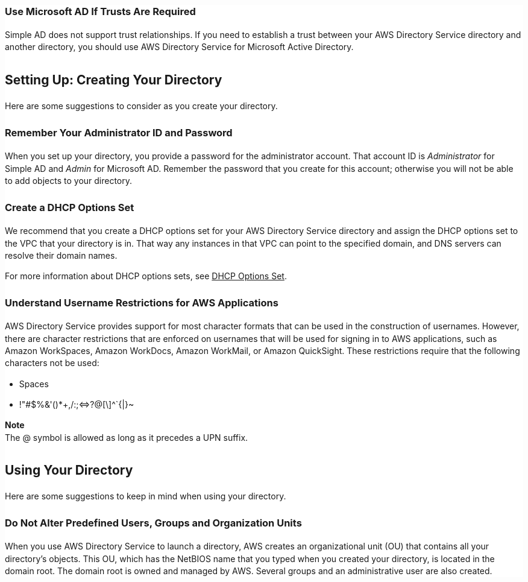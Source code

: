 ### Use Microsoft AD If Trusts Are Required<a name="use_mad_for_trusts"></a>

Simple AD does not support trust relationships\. If you need to establish a trust between your AWS Directory Service directory and another directory, you should use AWS Directory Service for Microsoft Active Directory\.

## Setting Up: Creating Your Directory<a name="best_practices_create"></a>

Here are some suggestions to consider as you create your directory\.

### Remember Your Administrator ID and Password<a name="remember_pw"></a>

When you set up your directory, you provide a password for the administrator account\. That account ID is *Administrator* for Simple AD and *Admin* for Microsoft AD\. Remember the password that you create for this account; otherwise you will not be able to add objects to your directory\.

### Create a DHCP Options Set<a name="bp_create_dhcp_options_set"></a>

We recommend that you create a DHCP options set for your AWS Directory Service directory and assign the DHCP options set to the VPC that your directory is in\. That way any instances in that VPC can point to the specified domain, and DNS servers can resolve their domain names\.

For more information about DHCP options sets, see [DHCP Options Set](dhcp_options_set.md)\. 

### Understand Username Restrictions for AWS Applications<a name="usernamerestrictions"></a>

AWS Directory Service provides support for most character formats that can be used in the construction of usernames\. However, there are character restrictions that are enforced on usernames that will be used for signing in to AWS applications, such as Amazon WorkSpaces, Amazon WorkDocs, Amazon WorkMail, or Amazon QuickSight\. These restrictions require that the following characters not be used:

+ Spaces

+ \!"\#$%&'\(\)\*\+,/:;<=>?@\[\\\]^`\{|\}\~

**Note**  
The @ symbol is allowed as long as it precedes a UPN suffix\.

## Using Your Directory<a name="bp_using_directory"></a>

Here are some suggestions to keep in mind when using your directory\.

### Do Not Alter Predefined Users, Groups and Organization Units<a name="predefined_groups"></a>

When you use AWS Directory Service to launch a directory, AWS creates an organizational unit \(OU\) that contains all your directory’s objects\. This OU, which has the NetBIOS name that you typed when you created your directory, is located in the domain root\. The domain root is owned and managed by AWS\. Several groups and an administrative user are also created\.
